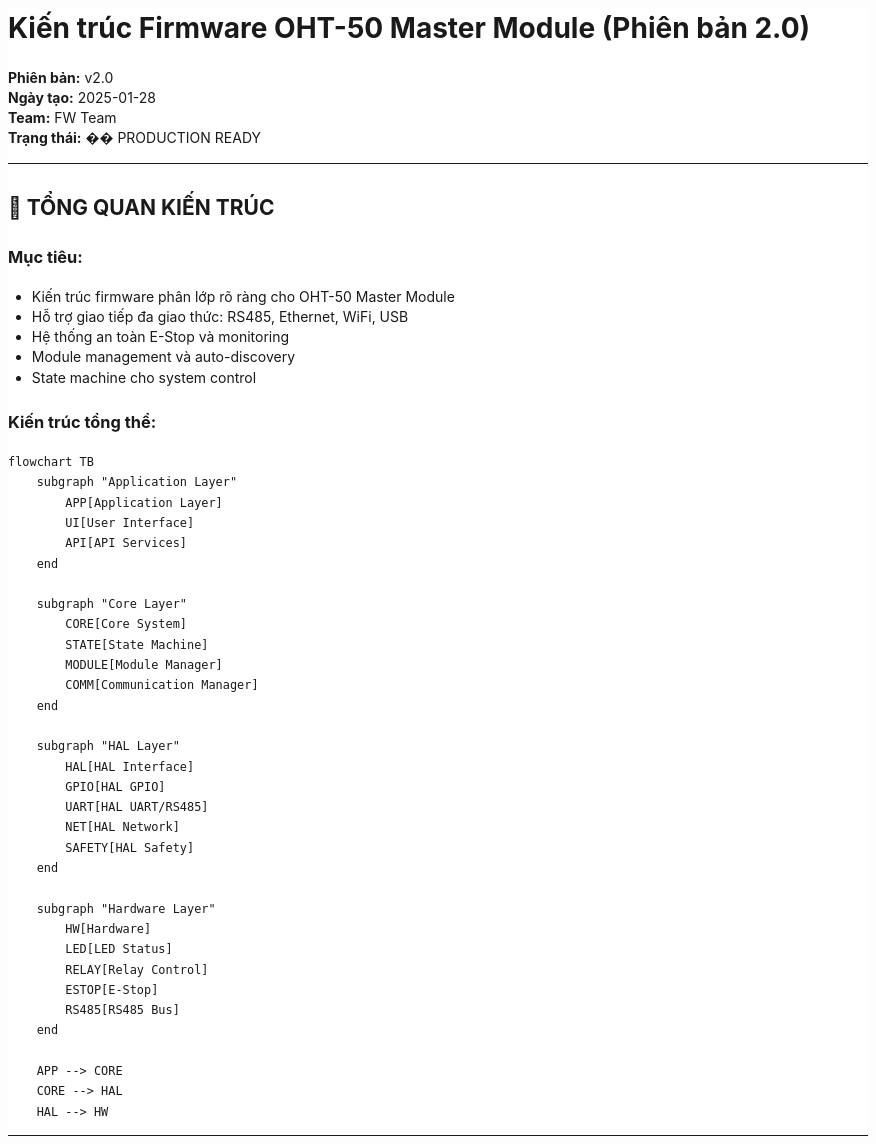 # Kiến trúc Firmware OHT-50 Master Module (Phiên bản 2.0)

**Phiên bản:** v2.0  
**Ngày tạo:** 2025-01-28  
**Team:** FW Team  
**Trạng thái:** �� PRODUCTION READY

---

## 🎯 **TỔNG QUAN KIẾN TRÚC**

### **Mục tiêu:**
- Kiến trúc firmware phân lớp rõ ràng cho OHT-50 Master Module
- Hỗ trợ giao tiếp đa giao thức: RS485, Ethernet, WiFi, USB
- Hệ thống an toàn E-Stop và monitoring
- Module management và auto-discovery
- State machine cho system control

### **Kiến trúc tổng thể:**
```mermaid
flowchart TB
    subgraph "Application Layer"
        APP[Application Layer]
        UI[User Interface]
        API[API Services]
    end
    
    subgraph "Core Layer"
        CORE[Core System]
        STATE[State Machine]
        MODULE[Module Manager]
        COMM[Communication Manager]
    end
    
    subgraph "HAL Layer"
        HAL[HAL Interface]
        GPIO[HAL GPIO]
        UART[HAL UART/RS485]
        NET[HAL Network]
        SAFETY[HAL Safety]
    end
    
    subgraph "Hardware Layer"
        HW[Hardware]
        LED[LED Status]
        RELAY[Relay Control]
        ESTOP[E-Stop]
        RS485[RS485 Bus]
    end
    
    APP --> CORE
    CORE --> HAL
    HAL --> HW
```

---